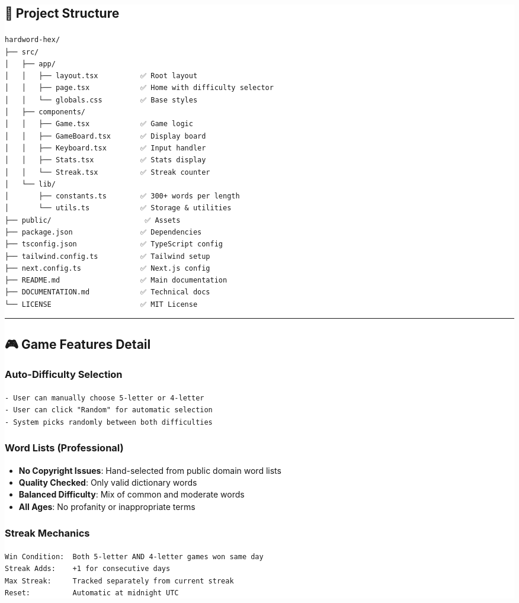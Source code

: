 
## 📁 Project Structure

```
hardword-hex/
├── src/
│   ├── app/
│   │   ├── layout.tsx          ✅ Root layout
│   │   ├── page.tsx            ✅ Home with difficulty selector
│   │   └── globals.css         ✅ Base styles
│   ├── components/
│   │   ├── Game.tsx            ✅ Game logic
│   │   ├── GameBoard.tsx       ✅ Display board
│   │   ├── Keyboard.tsx        ✅ Input handler
│   │   ├── Stats.tsx           ✅ Stats display
│   │   └── Streak.tsx          ✅ Streak counter
│   └── lib/
│       ├── constants.ts        ✅ 300+ words per length
│       └── utils.ts            ✅ Storage & utilities
├── public/                      ✅ Assets
├── package.json                ✅ Dependencies
├── tsconfig.json               ✅ TypeScript config
├── tailwind.config.ts          ✅ Tailwind setup
├── next.config.ts              ✅ Next.js config
├── README.md                   ✅ Main documentation
├── DOCUMENTATION.md            ✅ Technical docs
└── LICENSE                     ✅ MIT License
```

---

## 🎮 Game Features Detail

### Auto-Difficulty Selection
```
- User can manually choose 5-letter or 4-letter
- User can click "Random" for automatic selection
- System picks randomly between both difficulties
```

### Word Lists (Professional)
- **No Copyright Issues**: Hand-selected from public domain word lists
- **Quality Checked**: Only valid dictionary words
- **Balanced Difficulty**: Mix of common and moderate words
- **All Ages**: No profanity or inappropriate terms

### Streak Mechanics
```
Win Condition:  Both 5-letter AND 4-letter games won same day
Streak Adds:    +1 for consecutive days
Max Streak:     Tracked separately from current streak
Reset:          Automatic at midnight UTC
```
